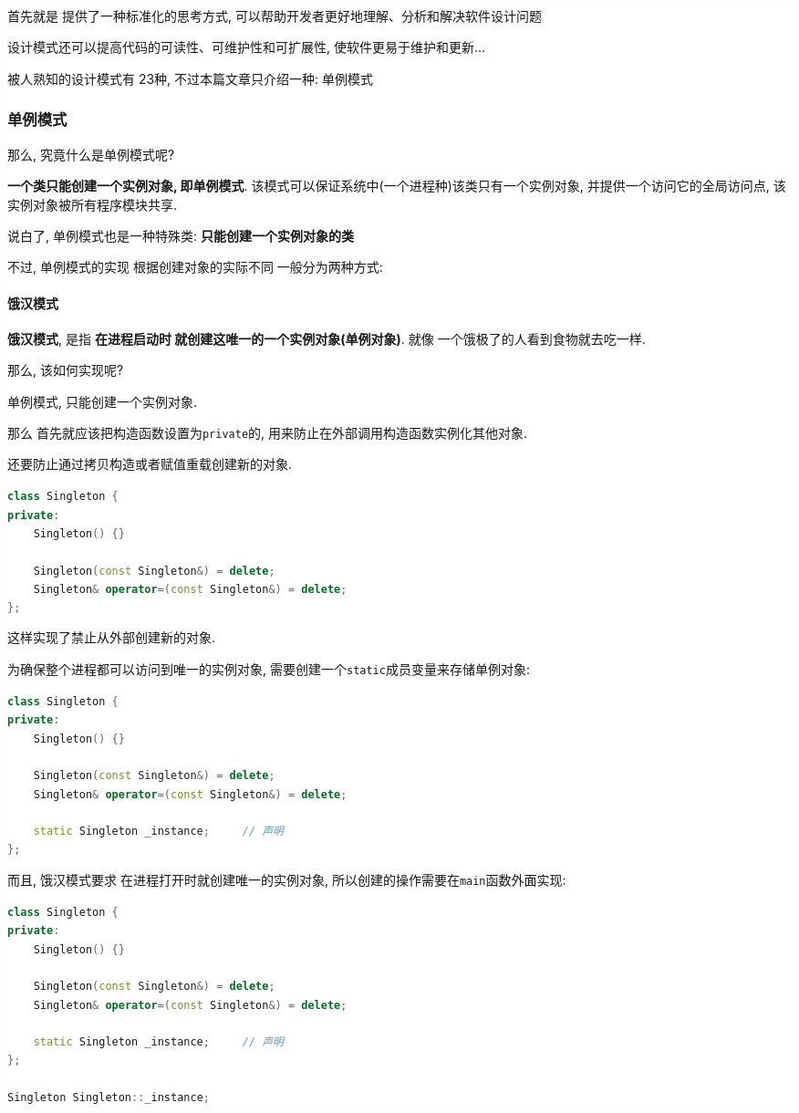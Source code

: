 首先就是 提供了一种标准化的思考方式, 可以帮助开发者更好地理解、分析和解决软件设计问题

设计模式还可以提高代码的可读性、可维护性和可扩展性, 使软件更易于维护和更新...

被人熟知的设计模式有 23种, 不过本篇文章只介绍一种: 单例模式

### 单例模式

那么, 究竟什么是单例模式呢?

**一个类只能创建一个实例对象, 即单例模式**. 该模式可以保证系统中(一个进程种)该类只有一个实例对象, 并提供一个访问它的全局访问点, 该实例对象被所有程序模块共享.

说白了, 单例模式也是一种特殊类: **只能创建一个实例对象的类**

不过, 单例模式的实现 根据创建对象的实际不同 一般分为两种方式:

#### 饿汉模式

**饿汉模式**, 是指 **在进程启动时 就创建这唯一的一个实例对象(单例对象)**. 就像 一个饿极了的人看到食物就去吃一样.

那么, 该如何实现呢?

单例模式, 只能创建一个实例对象.

那么 首先就应该把构造函数设置为`private`的, 用来防止在外部调用构造函数实例化其他对象.

还要防止通过拷贝构造或者赋值重载创建新的对象.

```cpp
class Singleton {
private:
    Singleton() {}

    Singleton(const Singleton&) = delete;
    Singleton& operator=(const Singleton&) = delete;
};
```

这样实现了禁止从外部创建新的对象.

为确保整个进程都可以访问到唯一的实例对象, 需要创建一个`static`成员变量来存储单例对象:

```cpp
class Singleton {
private:
    Singleton() {}

    Singleton(const Singleton&) = delete;
    Singleton& operator=(const Singleton&) = delete;

    static Singleton _instance;     // 声明
};
```

而且, 饿汉模式要求 在进程打开时就创建唯一的实例对象, 所以创建的操作需要在`main`函数外面实现:

```cpp
class Singleton {
private:
    Singleton() {}

    Singleton(const Singleton&) = delete;
    Singleton& operator=(const Singleton&) = delete;

    static Singleton _instance;     // 声明
};

Singleton Singleton::_instance;
```
